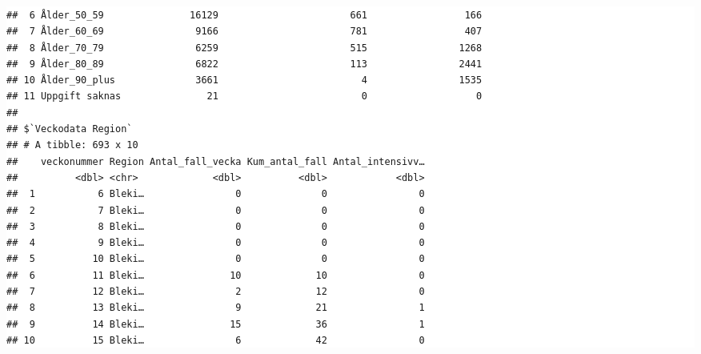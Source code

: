     ##  6 Ålder_50_59               16129                       661                 166
    ##  7 Ålder_60_69                9166                       781                 407
    ##  8 Ålder_70_79                6259                       515                1268
    ##  9 Ålder_80_89                6822                       113                2441
    ## 10 Ålder_90_plus              3661                         4                1535
    ## 11 Uppgift saknas               21                         0                   0
    ## 
    ## $`Veckodata Region`
    ## # A tibble: 693 x 10
    ##    veckonummer Region Antal_fall_vecka Kum_antal_fall Antal_intensivv…
    ##          <dbl> <chr>             <dbl>          <dbl>            <dbl>
    ##  1           6 Bleki…                0              0                0
    ##  2           7 Bleki…                0              0                0
    ##  3           8 Bleki…                0              0                0
    ##  4           9 Bleki…                0              0                0
    ##  5          10 Bleki…                0              0                0
    ##  6          11 Bleki…               10             10                0
    ##  7          12 Bleki…                2             12                0
    ##  8          13 Bleki…                9             21                1
    ##  9          14 Bleki…               15             36                1
    ## 10          15 Bleki…                6             42                0
